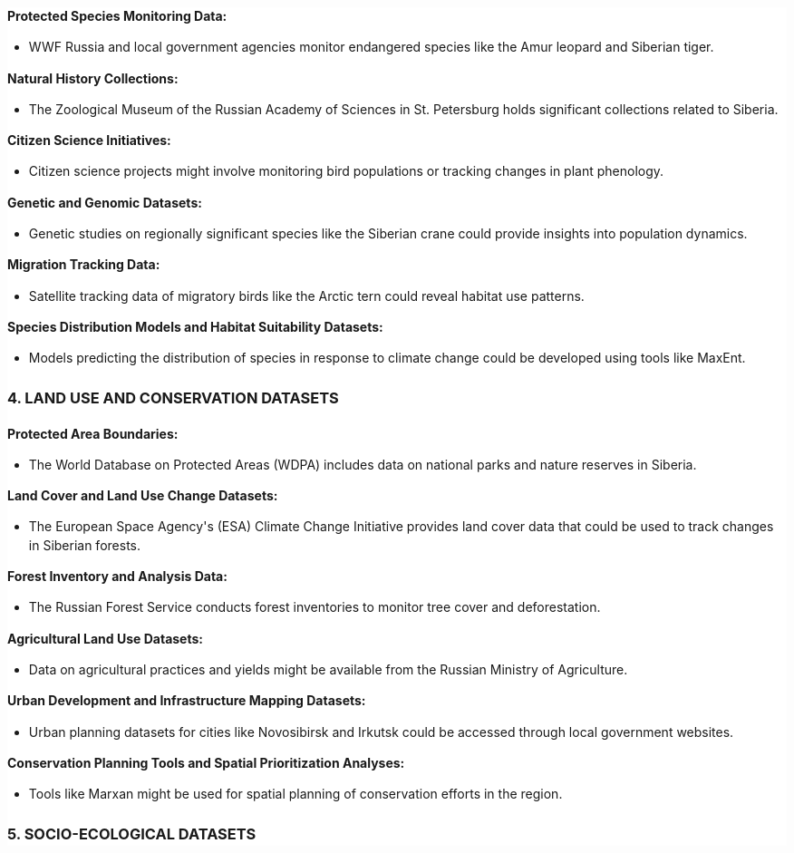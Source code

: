**Protected Species Monitoring Data:**

- WWF Russia and local government agencies monitor endangered species like the Amur leopard and Siberian tiger.

**Natural History Collections:**

- The Zoological Museum of the Russian Academy of Sciences in St. Petersburg holds significant collections related to Siberia.

**Citizen Science Initiatives:**

- Citizen science projects might involve monitoring bird populations or tracking changes in plant phenology.

**Genetic and Genomic Datasets:**

- Genetic studies on regionally significant species like the Siberian crane could provide insights into population dynamics.

**Migration Tracking Data:**

- Satellite tracking data of migratory birds like the Arctic tern could reveal habitat use patterns.

**Species Distribution Models and Habitat Suitability Datasets:**

- Models predicting the distribution of species in response to climate change could be developed using tools like MaxEnt.

### 4. LAND USE AND CONSERVATION DATASETS

**Protected Area Boundaries:**

- The World Database on Protected Areas (WDPA) includes data on national parks and nature reserves in Siberia.

**Land Cover and Land Use Change Datasets:**

- The European Space Agency's (ESA) Climate Change Initiative provides land cover data that could be used to track changes in Siberian forests.

**Forest Inventory and Analysis Data:**

- The Russian Forest Service conducts forest inventories to monitor tree cover and deforestation.

**Agricultural Land Use Datasets:**

- Data on agricultural practices and yields might be available from the Russian Ministry of Agriculture.

**Urban Development and Infrastructure Mapping Datasets:**

- Urban planning datasets for cities like Novosibirsk and Irkutsk could be accessed through local government websites.

**Conservation Planning Tools and Spatial Prioritization Analyses:**

- Tools like Marxan might be used for spatial planning of conservation efforts in the region.

### 5. SOCIO-ECOLOGICAL DATASETS
